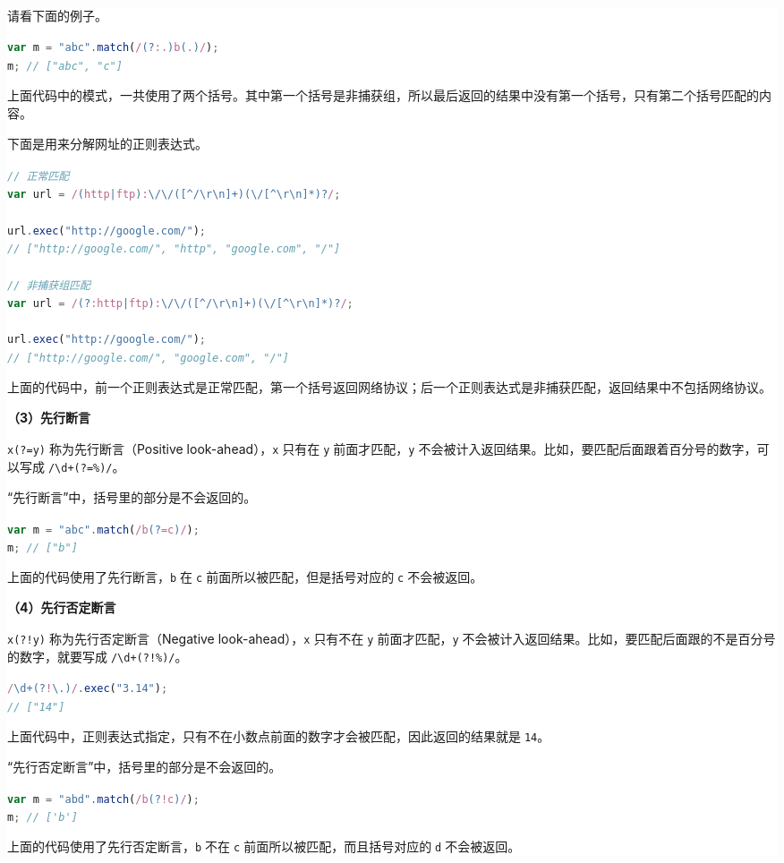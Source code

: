 请看下面的例子。

```javascript
var m = "abc".match(/(?:.)b(.)/);
m; // ["abc", "c"]
```

上面代码中的模式，一共使用了两个括号。其中第一个括号是非捕获组，所以最后返回的结果中没有第一个括号，只有第二个括号匹配的内容。

下面是用来分解网址的正则表达式。

```javascript
// 正常匹配
var url = /(http|ftp):\/\/([^/\r\n]+)(\/[^\r\n]*)?/;

url.exec("http://google.com/");
// ["http://google.com/", "http", "google.com", "/"]

// 非捕获组匹配
var url = /(?:http|ftp):\/\/([^/\r\n]+)(\/[^\r\n]*)?/;

url.exec("http://google.com/");
// ["http://google.com/", "google.com", "/"]
```

上面的代码中，前一个正则表达式是正常匹配，第一个括号返回网络协议；后一个正则表达式是非捕获匹配，返回结果中不包括网络协议。

**（3）先行断言**

`x(?=y)` 称为先行断言（Positive look-ahead），`x` 只有在 `y` 前面才匹配，`y` 不会被计入返回结果。比如，要匹配后面跟着百分号的数字，可以写成 `/\d+(?=%)/`。

“先行断言”中，括号里的部分是不会返回的。

```javascript
var m = "abc".match(/b(?=c)/);
m; // ["b"]
```

上面的代码使用了先行断言，`b` 在 `c` 前面所以被匹配，但是括号对应的 `c` 不会被返回。

**（4）先行否定断言**

`x(?!y)` 称为先行否定断言（Negative look-ahead），`x` 只有不在 `y` 前面才匹配，`y` 不会被计入返回结果。比如，要匹配后面跟的不是百分号的数字，就要写成 `/\d+(?!%)/`。

```javascript
/\d+(?!\.)/.exec("3.14");
// ["14"]
```

上面代码中，正则表达式指定，只有不在小数点前面的数字才会被匹配，因此返回的结果就是 `14`。

“先行否定断言”中，括号里的部分是不会返回的。

```javascript
var m = "abd".match(/b(?!c)/);
m; // ['b']
```

上面的代码使用了先行否定断言，`b` 不在 `c` 前面所以被匹配，而且括号对应的 `d` 不会被返回。
